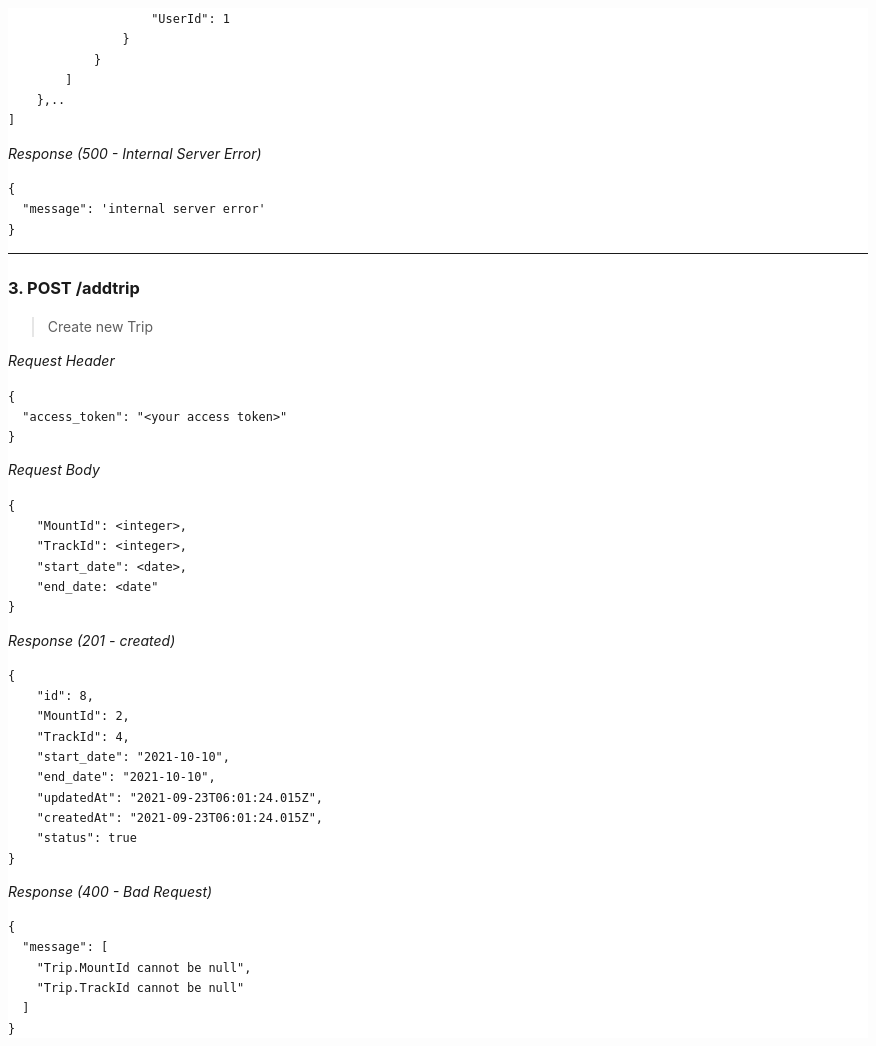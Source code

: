 ```
                    "UserId": 1
                }
            }
        ]
    },..
]
```

_Response (500 - Internal Server Error)_
```
{
  "message": 'internal server error'
}
```
---
### 3. POST /addtrip

> Create new Trip

_Request Header_
```
{
  "access_token": "<your access token>"
}
```

_Request Body_
```
{
    "MountId": <integer>,
    "TrackId": <integer>, 
    "start_date": <date>, 
    "end_date: <date"
}
```

_Response (201 - created)_
```
{
    "id": 8,
    "MountId": 2,
    "TrackId": 4,
    "start_date": "2021-10-10",
    "end_date": "2021-10-10",
    "updatedAt": "2021-09-23T06:01:24.015Z",
    "createdAt": "2021-09-23T06:01:24.015Z",
    "status": true
}
```
_Response (400 - Bad Request)_
```
{
  "message": [
    "Trip.MountId cannot be null",
    "Trip.TrackId cannot be null"
  ]
}
```
